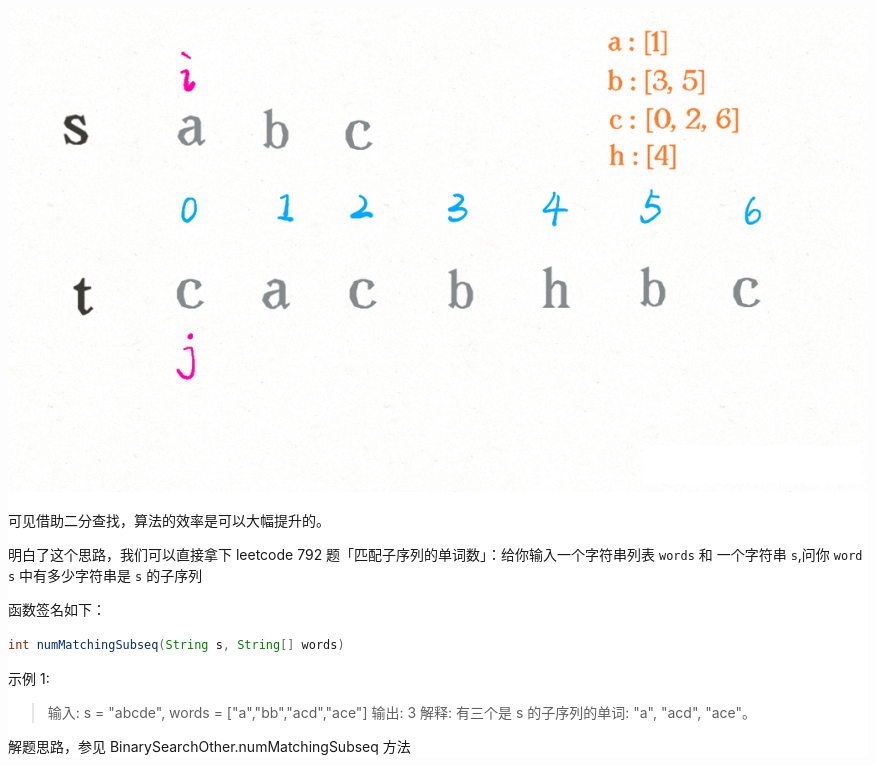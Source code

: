 ![二分法划分子序列](../../algorithm/dynamic_programming/imgs/binary_search_subseq2.gif)

可见借助二分查找，算法的效率是可以大幅提升的。

明白了这个思路，我们可以直接拿下 leetcode 792 题「匹配子序列的单词数」：给你输入一个字符串列表 `words` 和 一个字符串 `s`,问你 `words` 中有多少字符串是 `s` 的子序列

函数签名如下：

```java
int numMatchingSubseq(String s, String[] words)
```
示例 1:

>输入: s = "abcde", words = ["a","bb","acd","ace"]
>输出: 3
>解释: 有三个是 s 的子序列的单词: "a", "acd", "ace"。

解题思路，参见 BinarySearchOther.numMatchingSubseq 方法